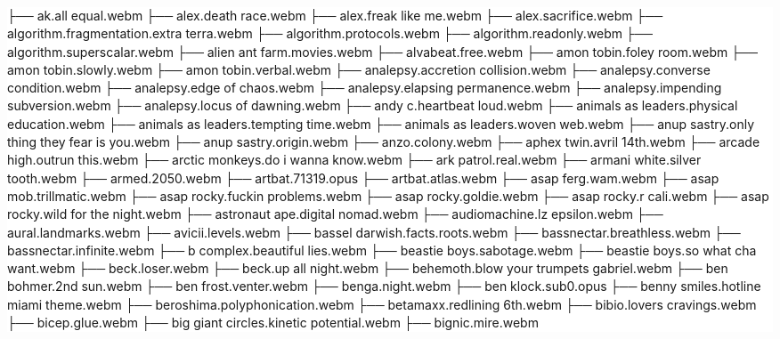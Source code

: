 ├── ak.all equal.webm
├── alex.death race.webm
├── alex.freak like me.webm
├── alex.sacrifice.webm
├── algorithm.fragmentation.extra terra.webm
├── algorithm.protocols.webm
├── algorithm.readonly.webm
├── algorithm.superscalar.webm
├── alien ant farm.movies.webm
├── alvabeat.free.webm
├── amon tobin.foley room.webm
├── amon tobin.slowly.webm
├── amon tobin.verbal.webm
├── analepsy.accretion collision.webm
├── analepsy.converse condition.webm
├── analepsy.edge of chaos.webm
├── analepsy.elapsing permanence.webm
├── analepsy.impending subversion.webm
├── analepsy.locus of dawning.webm
├── andy c.heartbeat loud.webm
├── animals as leaders.physical education.webm
├── animals as leaders.tempting time.webm
├── animals as leaders.woven web.webm
├── anup sastry.only thing they fear is you.webm
├── anup sastry.origin.webm
├── anzo.colony.webm
├── aphex twin.avril 14th.webm
├── arcade high.outrun this.webm
├── arctic monkeys.do i wanna know.webm
├── ark patrol.real.webm
├── armani white.silver tooth.webm
├── armed.2050.webm
├── artbat.71319.opus
├── artbat.atlas.webm
├── asap ferg.wam.webm
├── asap mob.trillmatic.webm
├── asap rocky.fuckin problems.webm
├── asap rocky.goldie.webm
├── asap rocky.r cali.webm
├── asap rocky.wild for the night.webm
├── astronaut ape.digital nomad.webm
├── audiomachine.lz epsilon.webm
├── aural.landmarks.webm
├── avicii.levels.webm
├── bassel darwish.facts.roots.webm
├── bassnectar.breathless.webm
├── bassnectar.infinite.webm
├── b complex.beautiful lies.webm
├── beastie boys.sabotage.webm
├── beastie boys.so what cha want.webm
├── beck.loser.webm
├── beck.up all night.webm
├── behemoth.blow your trumpets gabriel.webm
├── ben bohmer.2nd sun.webm
├── ben frost.venter.webm
├── benga.night.webm
├── ben klock.sub0.opus
├── benny smiles.hotline miami theme.webm
├── beroshima.polyphonication.webm
├── betamaxx.redlining 6th.webm
├── bibio.lovers cravings.webm
├── bicep.glue.webm
├── big giant circles.kinetic potential.webm
├── bignic.mire.webm